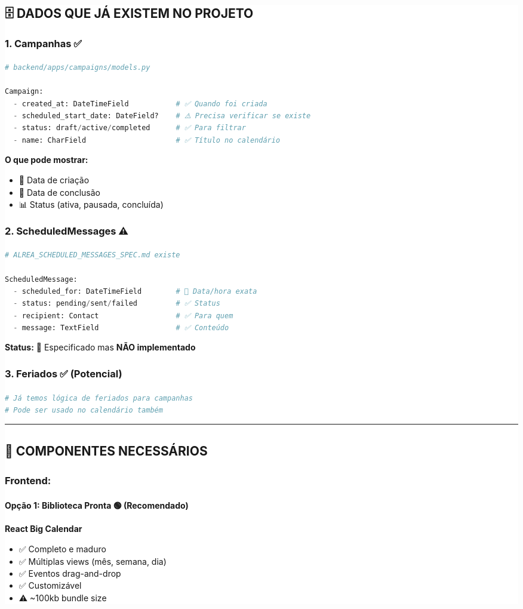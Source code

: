 ## 🗄️ **DADOS QUE JÁ EXISTEM NO PROJETO**

### **1. Campanhas** ✅
```python
# backend/apps/campaigns/models.py

Campaign:
  - created_at: DateTimeField           # ✅ Quando foi criada
  - scheduled_start_date: DateField?    # ⚠️ Precisa verificar se existe
  - status: draft/active/completed      # ✅ Para filtrar
  - name: CharField                     # ✅ Título no calendário
```

**O que pode mostrar:**
- 📅 Data de criação
- 📅 Data de conclusão
- 📊 Status (ativa, pausada, concluída)

### **2. ScheduledMessages** ⚠️
```python
# ALREA_SCHEDULED_MESSAGES_SPEC.md existe

ScheduledMessage:
  - scheduled_for: DateTimeField        # 📅 Data/hora exata
  - status: pending/sent/failed         # ✅ Status
  - recipient: Contact                  # ✅ Para quem
  - message: TextField                  # ✅ Conteúdo
```

**Status:** 📄 Especificado mas **NÃO implementado**

### **3. Feriados** ✅ (Potencial)
```python
# Já temos lógica de feriados para campanhas
# Pode ser usado no calendário também
```

---

## 🧩 **COMPONENTES NECESSÁRIOS**

### **Frontend:**

#### **Opção 1: Biblioteca Pronta** 🟢 (Recomendado)
**React Big Calendar**
- ✅ Completo e maduro
- ✅ Múltiplas views (mês, semana, dia)
- ✅ Eventos drag-and-drop
- ✅ Customizável
- ⚠️ ~100kb bundle size
